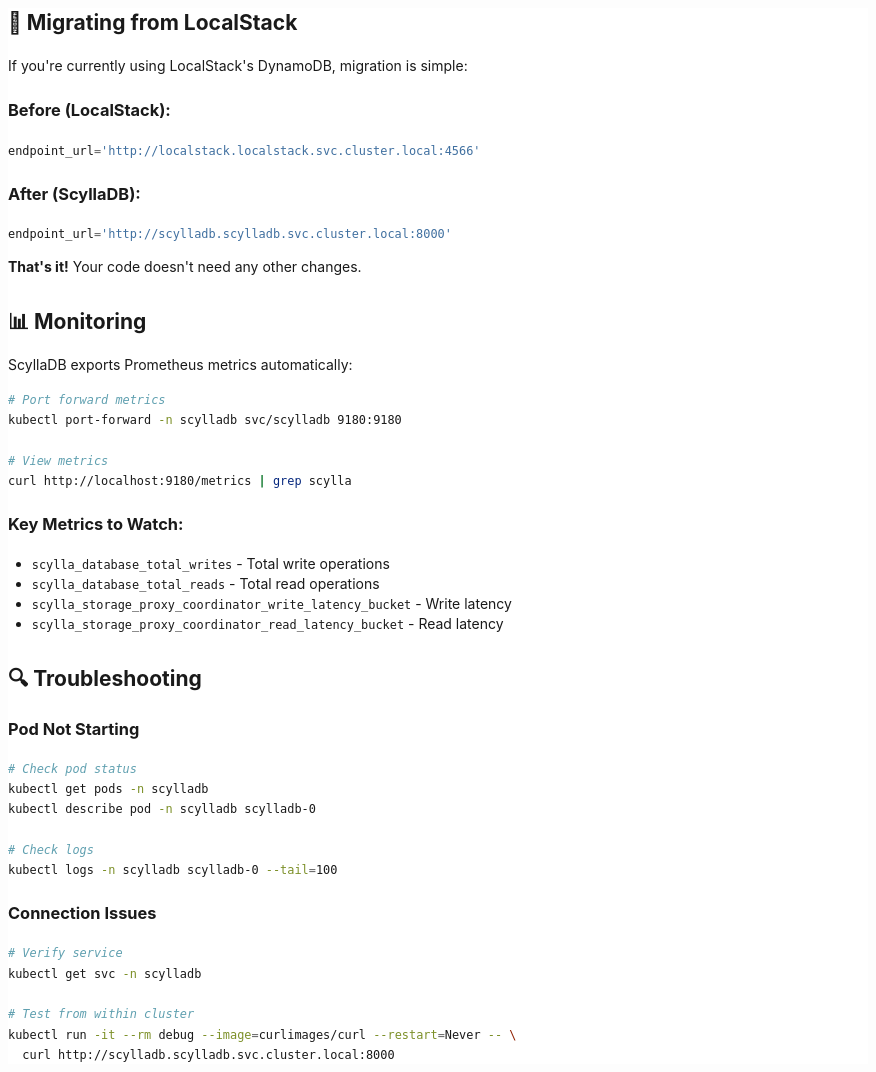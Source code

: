 ## 🔄 Migrating from LocalStack

If you're currently using LocalStack's DynamoDB, migration is simple:

### Before (LocalStack):
```python
endpoint_url='http://localstack.localstack.svc.cluster.local:4566'
```

### After (ScyllaDB):
```python
endpoint_url='http://scylladb.scylladb.svc.cluster.local:8000'
```

**That's it!** Your code doesn't need any other changes.

## 📊 Monitoring

ScyllaDB exports Prometheus metrics automatically:

```bash
# Port forward metrics
kubectl port-forward -n scylladb svc/scylladb 9180:9180

# View metrics
curl http://localhost:9180/metrics | grep scylla
```

### Key Metrics to Watch:

- `scylla_database_total_writes` - Total write operations
- `scylla_database_total_reads` - Total read operations  
- `scylla_storage_proxy_coordinator_write_latency_bucket` - Write latency
- `scylla_storage_proxy_coordinator_read_latency_bucket` - Read latency

## 🔍 Troubleshooting

### Pod Not Starting

```bash
# Check pod status
kubectl get pods -n scylladb
kubectl describe pod -n scylladb scylladb-0

# Check logs
kubectl logs -n scylladb scylladb-0 --tail=100
```

### Connection Issues

```bash
# Verify service
kubectl get svc -n scylladb

# Test from within cluster
kubectl run -it --rm debug --image=curlimages/curl --restart=Never -- \
  curl http://scylladb.scylladb.svc.cluster.local:8000
```
